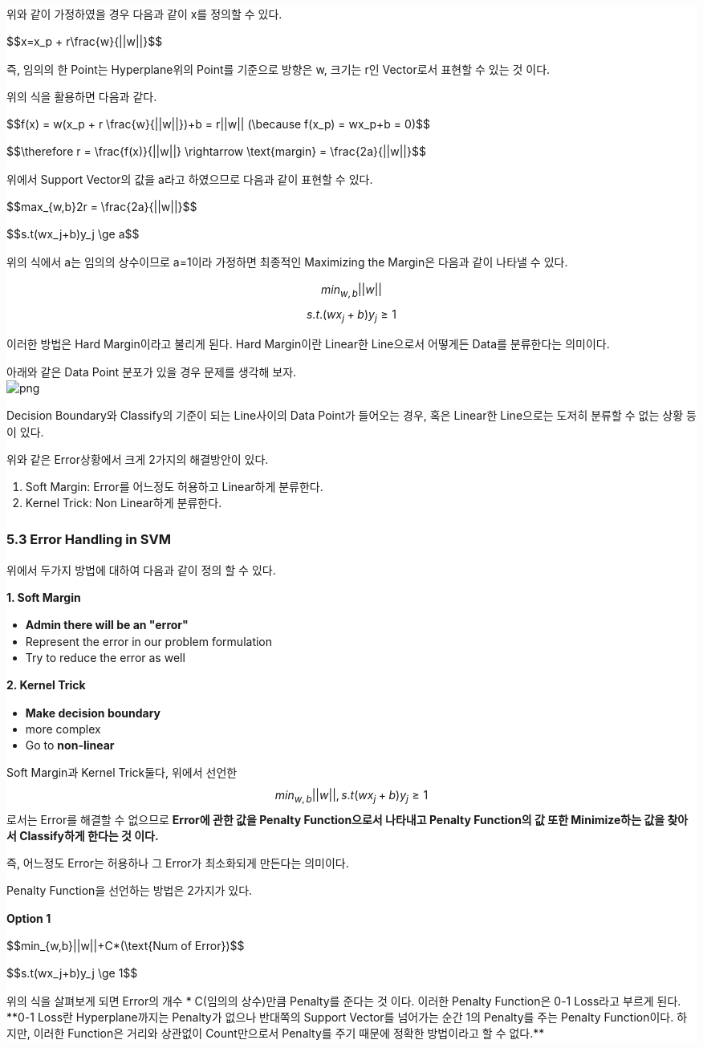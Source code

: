위와 같이 가정하였을 경우 다음과 같이 x를 정의할 수 있다.
<p>$$x=x_p + r\frac{w}{||w||}$$</p>

즉, 임의의 한 Point는 Hyperplane위의 Point를 기준으로 방향은 w, 크기는 r인 Vector로서 표현할 수 있는 것 이다.

위의 식을 활용하면 다음과 같다.  
<p>$$f(x) = w(x_p + r \frac{w}{||w||})+b = r||w|| (\because f(x_p) = wx_p+b = 0)$$</p>
<p>$$\therefore r = \frac{f(x)}{||w||} \rightarrow \text{margin} = \frac{2a}{||w||}$$</p>

위에서 Support Vector의 값을 a라고 하였으므로 다음과 같이 표현할 수 있다.  
<p>$$max_{w,b}2r = \frac{2a}{||w||}$$</p>
<p>$$s.t(wx_j+b)y_j \ge a$$</p>

위의 식에서 a는 임의의 상수이므로 a=1이라 가정하면 최종적인 Maximizing the Margin은 다음과 같이 나타낼 수 있다.  

$$min_{w,b}||w||$$
$$s.t.(wx_j+b)y_j \ge 1$$

이러한 방법은 Hard Margin이라고 불리게 된다. Hard Margin이란 Linear한 Line으로서 어떻게든 Data를 분류한다는 의미이다.  

아래와 같은 Data Point 분포가 있을 경우 문제를 생각해 보자.  
![png](https://raw.githubusercontent.com/wjddyd66/wjddyd66.github.io/master/static/img/HandsOn/Theory/12.png)

Decision Boundary와 Classify의 기준이 되는 Line사이의 Data Point가 들어오는 경우, 혹은 Linear한 Line으로는 도저히 분류할 수 없는 상황 등이 있다.  

위와 같은 Error상황에서 크게 2가지의 해결방안이 있다.

1. Soft Margin: Error를 어느정도 허용하고 Linear하게 분류한다.
2. Kernel Trick: Non Linear하게 분류한다.

### 5.3 Error Handling in SVM
위에서 두가지 방법에 대하여 다음과 같이 정의 할 수 있다.

**1. Soft Margin**
- **Admin there will be an "error"**
- Represent the error in our problem formulation
- Try to reduce the error as well

**2. Kernel Trick**
- **Make decision boundary**
- more complex
- Go to **non-linear**

Soft Margin과 Kernel Trick둘다, 위에서 선언한 <span>$$min_{w,b}||w||,  s.t(wx_j+b)y_j \ge 1$$</span>로서는 Error를 해결할 수 없으므로 **Error에 관한 값을 Penalty Function으로서 나타내고 Penalty Function의 값 또한 Minimize하는 값을 찾아서 Classify하게 한다는 것 이다.**  

즉, 어느정도 Error는 허용하나 그 Error가 최소화되게 만든다는 의미이다.  

Penalty Function을 선언하는 방법은 2가지가 있다.

**Option 1**  
<p>$$min_{w,b}||w||+C*(\text{Num of Error})$$</p>
<p>$$s.t(wx_j+b)y_j \ge 1$$</p>
위의 식을 살펴보게 되면 Error의 개수 * C(임의의 상수)만큼 Penalty를 준다는 것 이다.  
이러한 Penalty Function은 0-1 Loss라고 부르게 된다.  
**0-1 Loss란 Hyperplane까지는 Penalty가 없으나 반대쪽의 Support Vector를 넘어가는 순간 1의 Penalty를 주는 Penalty Function이다. 하지만, 이러한 Function은 거리와 상관없이 Count만으로서 Penalty를 주기 때문에 정확한 방법이라고 할 수 없다.**
